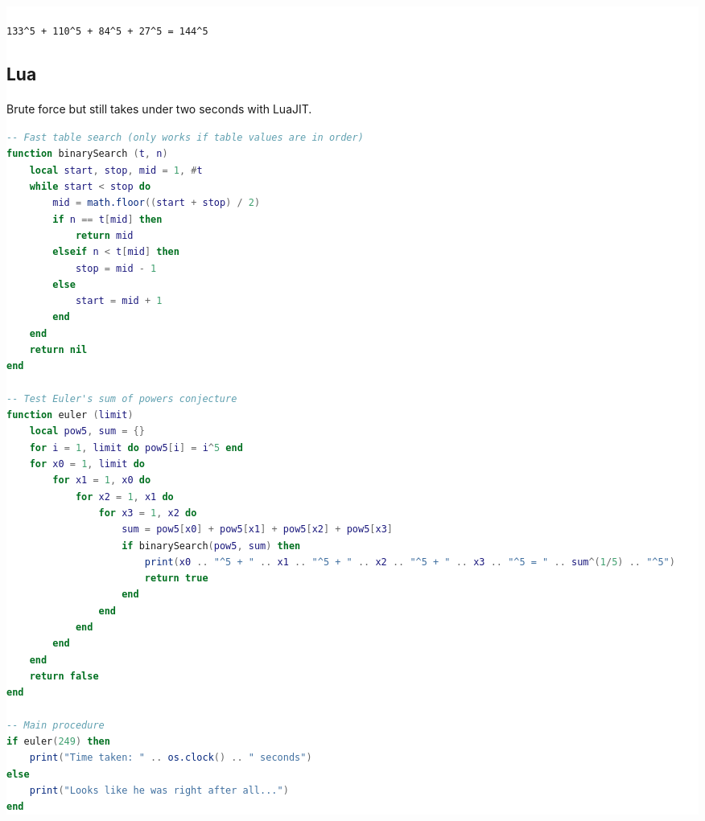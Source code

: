 
```txt

133^5 + 110^5 + 84^5 + 27^5 = 144^5

```



## Lua

Brute force but still takes under two seconds with LuaJIT.

```Lua
-- Fast table search (only works if table values are in order)
function binarySearch (t, n)
    local start, stop, mid = 1, #t
    while start < stop do
        mid = math.floor((start + stop) / 2)
        if n == t[mid] then
            return mid
        elseif n < t[mid] then
            stop = mid - 1
        else
            start = mid + 1
        end
    end
    return nil
end

-- Test Euler's sum of powers conjecture
function euler (limit)
    local pow5, sum = {}
    for i = 1, limit do pow5[i] = i^5 end
    for x0 = 1, limit do
        for x1 = 1, x0 do
            for x2 = 1, x1 do
                for x3 = 1, x2 do
                    sum = pow5[x0] + pow5[x1] + pow5[x2] + pow5[x3]
                    if binarySearch(pow5, sum) then
                        print(x0 .. "^5 + " .. x1 .. "^5 + " .. x2 .. "^5 + " .. x3 .. "^5 = " .. sum^(1/5) .. "^5")
                        return true
                    end
                end
            end
        end
    end
    return false
end

-- Main procedure
if euler(249) then
    print("Time taken: " .. os.clock() .. " seconds")
else
    print("Looks like he was right after all...")
end
```
